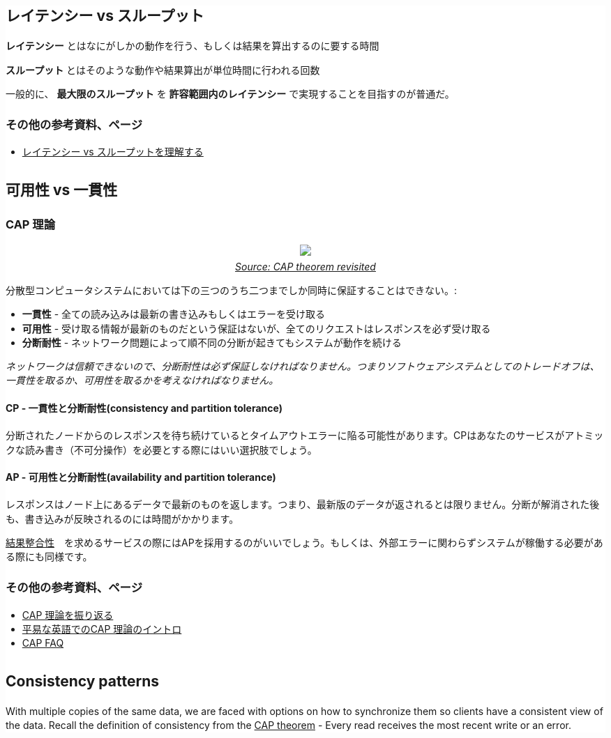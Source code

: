 ## レイテンシー vs スループット

**レイテンシー** とはなにがしかの動作を行う、もしくは結果を算出するのに要する時間

**スループット** とはそのような動作や結果算出が単位時間に行われる回数

一般的に、 **最大限のスループット** を **許容範囲内のレイテンシー** で実現することを目指すのが普通だ。

### その他の参考資料、ページ

* [レイテンシー vs スループットを理解する](https://community.cadence.com/cadence_blogs_8/b/sd/archive/2010/09/13/understanding-latency-vs-throughput)

## 可用性 vs 一貫性

### CAP 理論

<p align="center">
  <img src="http://i.imgur.com/bgLMI2u.png">
  <br/>
  <i><a href=http://robertgreiner.com/2014/08/cap-theorem-revisited>Source: CAP theorem revisited</a></i>
</p>

分散型コンピュータシステムにおいては下の三つのうち二つまでしか同時に保証することはできない。:

* **一貫性** - 全ての読み込みは最新の書き込みもしくはエラーを受け取る
* **可用性** - 受け取る情報が最新のものだという保証はないが、全てのリクエストはレスポンスを必ず受け取る
* **分断耐性** - ネットワーク問題によって順不同の分断が起きてもシステムが動作を続ける

*ネットワークは信頼できないので、分断耐性は必ず保証しなければなりません。つまりソフトウェアシステムとしてのトレードオフは、一貫性を取るか、可用性を取るかを考えなければなりません。*

#### CP - 一貫性と分断耐性(consistency and partition tolerance)

分断されたノードからのレスポンスを待ち続けているとタイムアウトエラーに陥る可能性があります。CPはあなたのサービスがアトミックな読み書き（不可分操作）を必要とする際にはいい選択肢でしょう。

#### AP - 可用性と分断耐性(availability and partition tolerance)

レスポンスはノード上にあるデータで最新のものを返します。つまり、最新版のデータが返されるとは限りません。分断が解消された後も、書き込みが反映されるのには時間がかかります。

[結果整合性](#eventual-consistency)　を求めるサービスの際にはAPを採用するのがいいでしょう。もしくは、外部エラーに関わらずシステムが稼働する必要がある際にも同様です。

### その他の参考資料、ページ

* [CAP 理論を振り返る](http://robertgreiner.com/2014/08/cap-theorem-revisited/)
* [平易な英語でのCAP 理論のイントロ](http://ksat.me/a-plain-english-introduction-to-cap-theorem/)
* [CAP FAQ](https://github.com/henryr/cap-faq)

## Consistency patterns

With multiple copies of the same data, we are faced with options on how to synchronize them so clients have a consistent view of the data.  Recall the definition of consistency from the [CAP theorem](#cap-theorem) - Every read receives the most recent write or an error.
